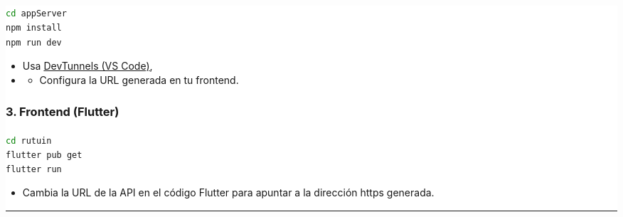 ```bash
cd appServer
npm install
npm run dev
```

- Usa [DevTunnels (VS Code)](https://learn.microsoft.com/en-us/windows/dev-tunnels/),
- - Configura la URL generada en tu frontend.

### 3. Frontend (Flutter)

```bash
cd rutuin
flutter pub get
flutter run
```

- Cambia la URL de la API en el código Flutter para apuntar a la dirección https generada.

---
